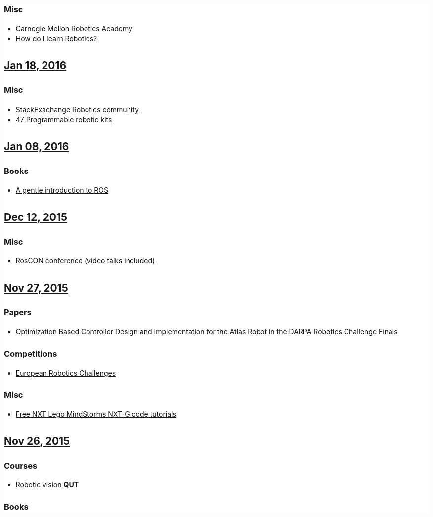 ### Misc

*   [Carnegie Mellon Robotics Academy](http://education.rec.ri.cmu.edu/)
*   [How do I learn Robotics?](https://www.quora.com/How-do-I-learn-robotics)

## [Jan 18, 2016](/content/2016/01/18/README.md)

### Misc

*   [StackExachange Robotics community](https://robotics.stackexchange.com)
*   [47 Programmable robotic kits](http://www.intorobotics.com/47-programmable-robotic-kits/)

## [Jan 08, 2016](/content/2016/01/08/README.md)

### Books

*   [A gentle introduction to ROS](https://cse.sc.edu/~jokane/agitr/agitr-letter.pdf)

## [Dec 12, 2015](/content/2015/12/12/README.md)

### Misc

*   [RosCON conference (video talks included)](http://roscon.ros.org/2015/)

## [Nov 27, 2015](/content/2015/11/27/README.md)

### Papers

*   [Optimization Based Controller Design and Implementation for the
    Atlas Robot in the DARPA Robotics Challenge Finals](https://www.cs.cmu.edu/~cga/drc/ICHR15_0025_MS.pdf)

### Competitions

*   [European Robotics Challenges](http://www.euroc-project.eu/)

### Misc

*   [Free NXT Lego MindStorms NXT-G code tutorials](http://www.drgraeme.net/DrGraeme-free-NXT-G-tutorials/ChV4.htm)

## [Nov 26, 2015](/content/2015/11/26/README.md)

### Courses

*   [Robotic vision](https://www.qut.edu.au/study/short-courses-and-professional-development/short-courses/robotic-vision) **QUT**

### Books
